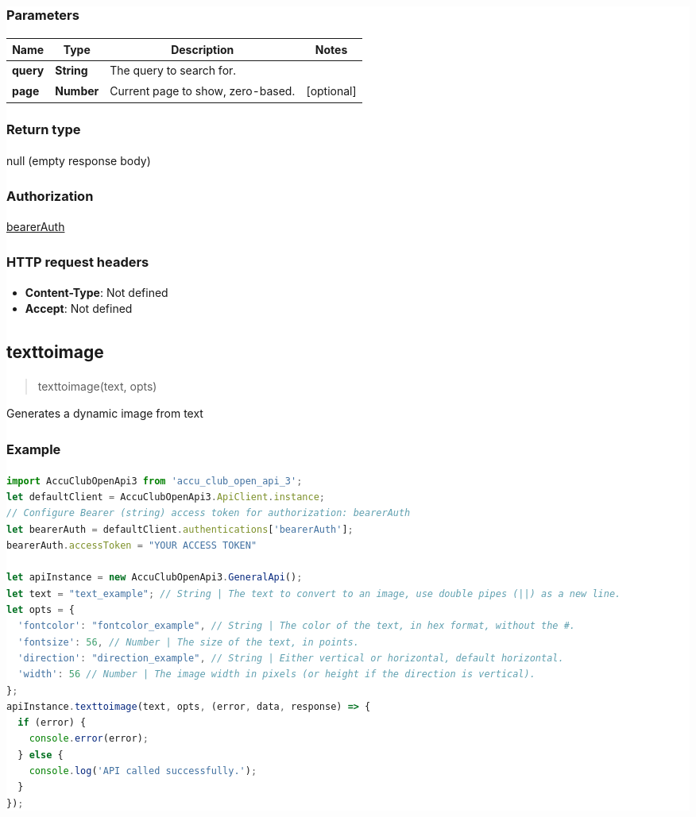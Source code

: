 ```javascript
```

### Parameters


Name | Type | Description  | Notes
------------- | ------------- | ------------- | -------------
 **query** | **String**| The query to search for. | 
 **page** | **Number**| Current page to show, zero-based. | [optional] 

### Return type

null (empty response body)

### Authorization

[bearerAuth](../README.md#bearerAuth)

### HTTP request headers

- **Content-Type**: Not defined
- **Accept**: Not defined


## texttoimage

> texttoimage(text, opts)

Generates a dynamic image from text

### Example

```javascript
import AccuClubOpenApi3 from 'accu_club_open_api_3';
let defaultClient = AccuClubOpenApi3.ApiClient.instance;
// Configure Bearer (string) access token for authorization: bearerAuth
let bearerAuth = defaultClient.authentications['bearerAuth'];
bearerAuth.accessToken = "YOUR ACCESS TOKEN"

let apiInstance = new AccuClubOpenApi3.GeneralApi();
let text = "text_example"; // String | The text to convert to an image, use double pipes (||) as a new line.
let opts = {
  'fontcolor': "fontcolor_example", // String | The color of the text, in hex format, without the #.
  'fontsize': 56, // Number | The size of the text, in points.
  'direction': "direction_example", // String | Either vertical or horizontal, default horizontal.
  'width': 56 // Number | The image width in pixels (or height if the direction is vertical).
};
apiInstance.texttoimage(text, opts, (error, data, response) => {
  if (error) {
    console.error(error);
  } else {
    console.log('API called successfully.');
  }
});
```
